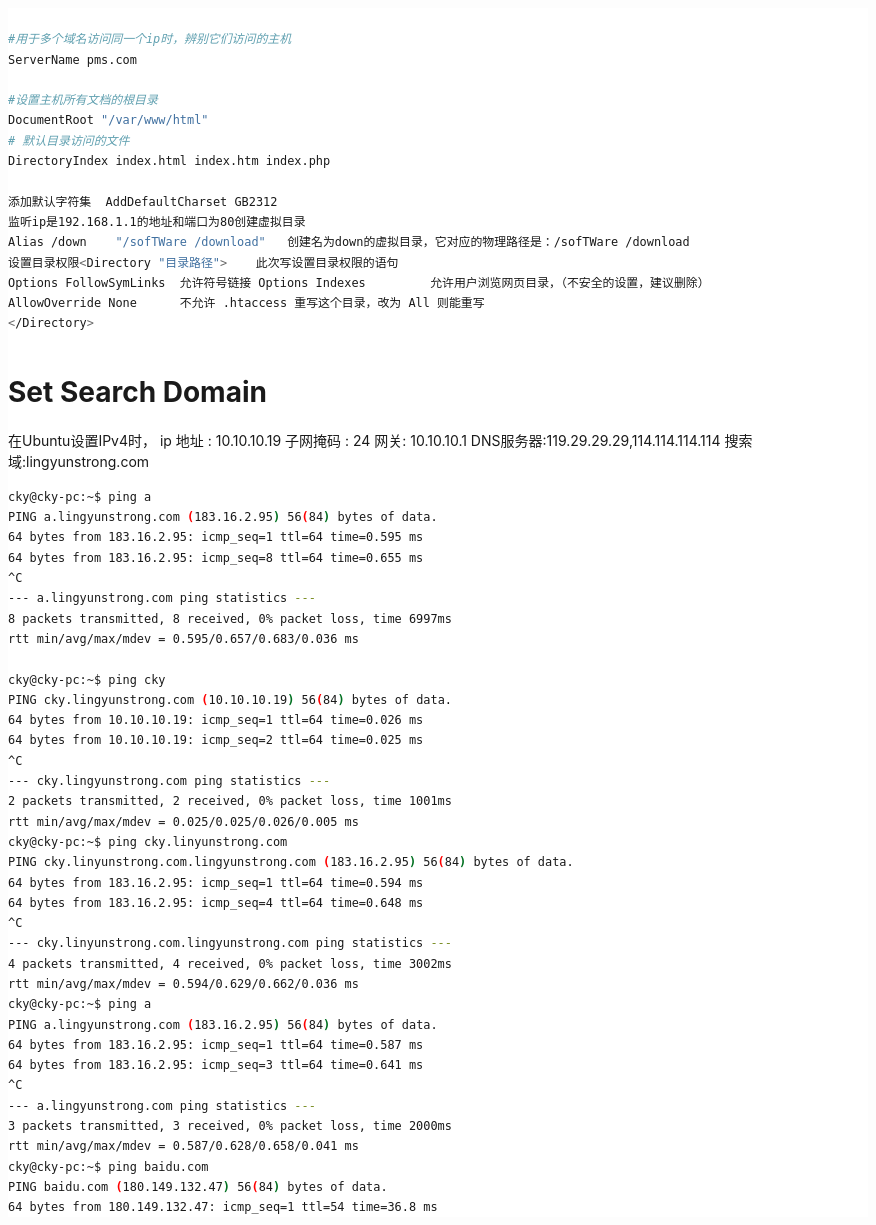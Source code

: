 ```bash

#用于多个域名访问同一个ip时，辨别它们访问的主机
ServerName pms.com

#设置主机所有文档的根目录
DocumentRoot "/var/www/html"
# 默认目录访问的文件
DirectoryIndex index.html index.htm index.php

添加默认字符集  AddDefaultCharset GB2312
监听ip是192.168.1.1的地址和端口为80创建虚拟目录
Alias /down    "/sofТWare /download"   创建名为down的虚拟目录，它对应的物理路径是：/sofТWare /download
设置目录权限<Directory "目录路径">    此次写设置目录权限的语句        
Options FollowSymLinks  允许符号链接 Options Indexes         允许用户浏览网页目录，（不安全的设置，建议删除）      
AllowOverride None      不允许 .htaccess 重写这个目录，改为 All 则能重写
</Directory>
```

# Set Search Domain
在Ubuntu设置IPv4时，
ip 地址 : 10.10.10.19
子网掩码 : 24
网关: 10.10.10.1
DNS服务器:119.29.29.29,114.114.114.114
搜索域:lingyunstrong.com
```bash
cky@cky-pc:~$ ping a
PING a.lingyunstrong.com (183.16.2.95) 56(84) bytes of data.
64 bytes from 183.16.2.95: icmp_seq=1 ttl=64 time=0.595 ms
64 bytes from 183.16.2.95: icmp_seq=8 ttl=64 time=0.655 ms
^C
--- a.lingyunstrong.com ping statistics ---
8 packets transmitted, 8 received, 0% packet loss, time 6997ms
rtt min/avg/max/mdev = 0.595/0.657/0.683/0.036 ms

cky@cky-pc:~$ ping cky
PING cky.lingyunstrong.com (10.10.10.19) 56(84) bytes of data.
64 bytes from 10.10.10.19: icmp_seq=1 ttl=64 time=0.026 ms
64 bytes from 10.10.10.19: icmp_seq=2 ttl=64 time=0.025 ms
^C
--- cky.lingyunstrong.com ping statistics ---
2 packets transmitted, 2 received, 0% packet loss, time 1001ms
rtt min/avg/max/mdev = 0.025/0.025/0.026/0.005 ms
cky@cky-pc:~$ ping cky.linyunstrong.com
PING cky.linyunstrong.com.lingyunstrong.com (183.16.2.95) 56(84) bytes of data.
64 bytes from 183.16.2.95: icmp_seq=1 ttl=64 time=0.594 ms
64 bytes from 183.16.2.95: icmp_seq=4 ttl=64 time=0.648 ms
^C
--- cky.linyunstrong.com.lingyunstrong.com ping statistics ---
4 packets transmitted, 4 received, 0% packet loss, time 3002ms
rtt min/avg/max/mdev = 0.594/0.629/0.662/0.036 ms
cky@cky-pc:~$ ping a
PING a.lingyunstrong.com (183.16.2.95) 56(84) bytes of data.
64 bytes from 183.16.2.95: icmp_seq=1 ttl=64 time=0.587 ms
64 bytes from 183.16.2.95: icmp_seq=3 ttl=64 time=0.641 ms
^C
--- a.lingyunstrong.com ping statistics ---
3 packets transmitted, 3 received, 0% packet loss, time 2000ms
rtt min/avg/max/mdev = 0.587/0.628/0.658/0.041 ms
cky@cky-pc:~$ ping baidu.com
PING baidu.com (180.149.132.47) 56(84) bytes of data.
64 bytes from 180.149.132.47: icmp_seq=1 ttl=54 time=36.8 ms
```